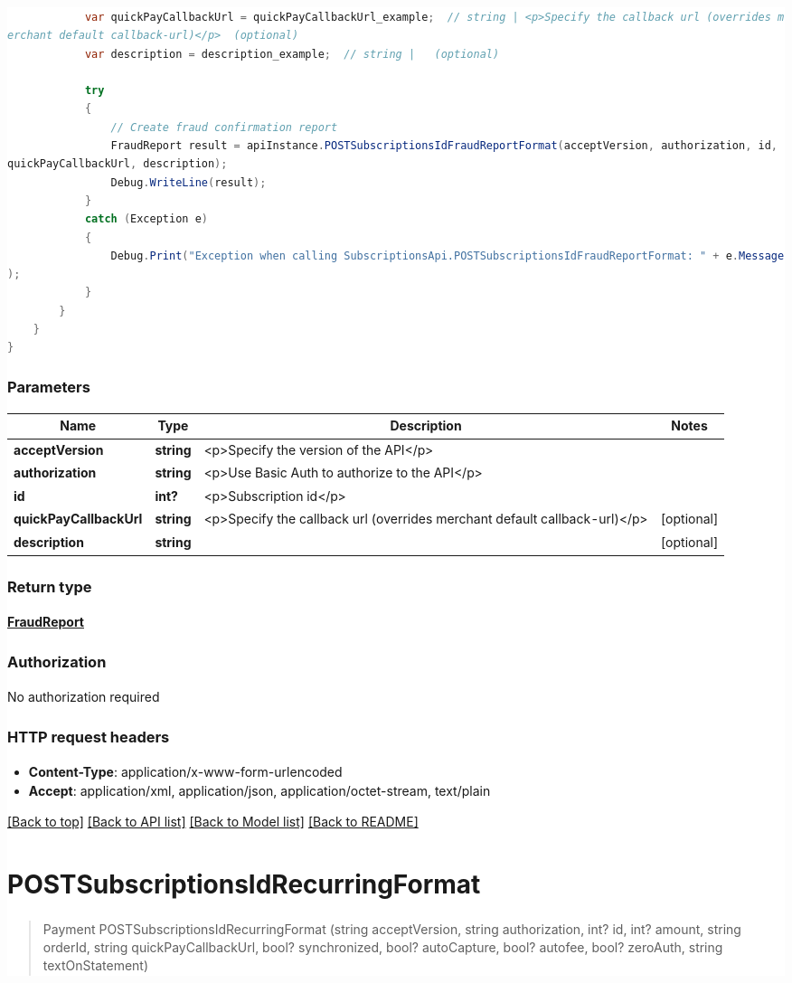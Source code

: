 ```csharp
            var quickPayCallbackUrl = quickPayCallbackUrl_example;  // string | <p>Specify the callback url (overrides merchant default callback-url)</p>  (optional) 
            var description = description_example;  // string |   (optional) 

            try
            {
                // Create fraud confirmation report
                FraudReport result = apiInstance.POSTSubscriptionsIdFraudReportFormat(acceptVersion, authorization, id, quickPayCallbackUrl, description);
                Debug.WriteLine(result);
            }
            catch (Exception e)
            {
                Debug.Print("Exception when calling SubscriptionsApi.POSTSubscriptionsIdFraudReportFormat: " + e.Message );
            }
        }
    }
}
```

### Parameters

Name | Type | Description  | Notes
------------- | ------------- | ------------- | -------------
 **acceptVersion** | **string**| &lt;p&gt;Specify the version of the API&lt;/p&gt;  | 
 **authorization** | **string**| &lt;p&gt;Use Basic Auth to authorize to the API&lt;/p&gt;  | 
 **id** | **int?**| &lt;p&gt;Subscription id&lt;/p&gt;  | 
 **quickPayCallbackUrl** | **string**| &lt;p&gt;Specify the callback url (overrides merchant default callback-url)&lt;/p&gt;  | [optional] 
 **description** | **string**|   | [optional] 

### Return type

[**FraudReport**](FraudReport.md)

### Authorization

No authorization required

### HTTP request headers

 - **Content-Type**: application/x-www-form-urlencoded
 - **Accept**: application/xml, application/json, application/octet-stream, text/plain

[[Back to top]](#) [[Back to API list]](../README.md#documentation-for-api-endpoints) [[Back to Model list]](../README.md#documentation-for-models) [[Back to README]](../README.md)

<a name="postsubscriptionsidrecurringformat"></a>
# **POSTSubscriptionsIdRecurringFormat**
> Payment POSTSubscriptionsIdRecurringFormat (string acceptVersion, string authorization, int? id, int? amount, string orderId, string quickPayCallbackUrl, bool? synchronized, bool? autoCapture, bool? autofee, bool? zeroAuth, string textOnStatement)
